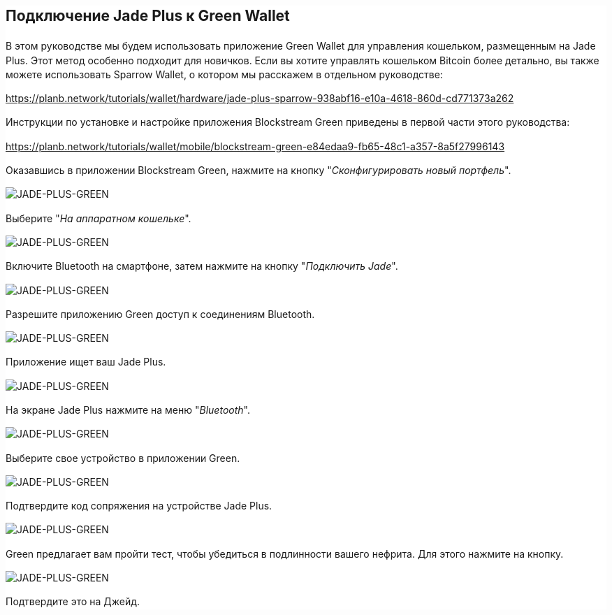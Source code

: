 ## Подключение Jade Plus к Green Wallet

В этом руководстве мы будем использовать приложение Green Wallet для управления кошельком, размещенным на Jade Plus. Этот метод особенно подходит для новичков. Если вы хотите управлять кошельком Bitcoin более детально, вы также можете использовать Sparrow Wallet, о котором мы расскажем в отдельном руководстве:

https://planb.network/tutorials/wallet/hardware/jade-plus-sparrow-938abf16-e10a-4618-860d-cd771373a262

Инструкции по установке и настройке приложения Blockstream Green приведены в первой части этого руководства:

https://planb.network/tutorials/wallet/mobile/blockstream-green-e84edaa9-fb65-48c1-a357-8a5f27996143

Оказавшись в приложении Blockstream Green, нажмите на кнопку "*Сконфигурировать новый портфель*".

![JADE-PLUS-GREEN](assets/fr/13.webp)

Выберите "*На аппаратном кошельке*".

![JADE-PLUS-GREEN](assets/fr/14.webp)

Включите Bluetooth на смартфоне, затем нажмите на кнопку "*Подключить Jade*".

![JADE-PLUS-GREEN](assets/fr/15.webp)

Разрешите приложению Green доступ к соединениям Bluetooth.

![JADE-PLUS-GREEN](assets/fr/16.webp)

Приложение ищет ваш Jade Plus.

![JADE-PLUS-GREEN](assets/fr/17.webp)

На экране Jade Plus нажмите на меню "*Bluetooth*".

![JADE-PLUS-GREEN](assets/fr/18.webp)

Выберите свое устройство в приложении Green.

![JADE-PLUS-GREEN](assets/fr/19.webp)

Подтвердите код сопряжения на устройстве Jade Plus.

![JADE-PLUS-GREEN](assets/fr/20.webp)

Green предлагает вам пройти тест, чтобы убедиться в подлинности вашего нефрита. Для этого нажмите на кнопку.

![JADE-PLUS-GREEN](assets/fr/21.webp)

Подтвердите это на Джейд.
